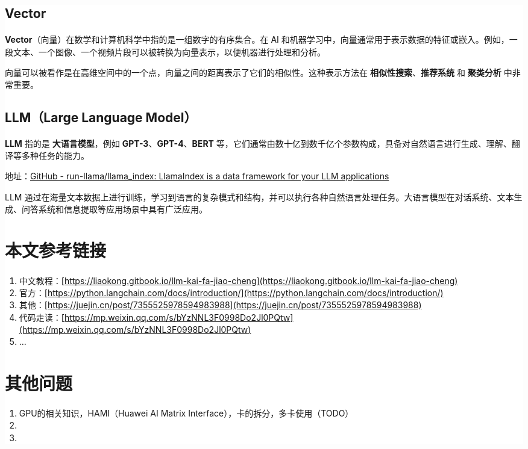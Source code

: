 ## Vector
**Vector**（向量）在数学和计算机科学中指的是一组数字的有序集合。在 AI 和机器学习中，向量通常用于表示数据的特征或嵌入。例如，一段文本、一个图像、一个视频片段可以被转换为向量表示，以便机器进行处理和分析。

向量可以被看作是在高维空间中的一个点，向量之间的距离表示了它们的相似性。这种表示方法在 **相似性搜索**、**推荐系统** 和 **聚类分析** 中非常重要。

## LLM（Large Language Model）
**LLM** 指的是 **大语言模型**，例如 **GPT-3**、**GPT-4**、**BERT** 等，它们通常由数十亿到数千亿个参数构成，具备对自然语言进行生成、理解、翻译等多种任务的能力。

地址：[GitHub - run-llama/llama_index: LlamaIndex is a data framework for your LLM applications](https://github.com/run-llama/llama_index)

LLM 通过在海量文本数据上进行训练，学习到语言的复杂模式和结构，并可以执行各种自然语言处理任务。大语言模型在对话系统、文本生成、问答系统和信息提取等应用场景中具有广泛应用。

# 本文参考链接
1. 中文教程：[https://liaokong.gitbook.io/llm-kai-fa-jiao-cheng](https://liaokong.gitbook.io/llm-kai-fa-jiao-cheng)
2. 官方：[https://python.langchain.com/docs/introduction/](https://python.langchain.com/docs/introduction/)
3. 其他：[https://juejin.cn/post/7355525978594983988](https://juejin.cn/post/7355525978594983988)
4. 代码走读：[https://mp.weixin.qq.com/s/bYzNNL3F0998Do2Jl0PQtw](https://mp.weixin.qq.com/s/bYzNNL3F0998Do2Jl0PQtw)
5. ...



# 其他问题
1. GPU的相关知识，HAMI（Huawei AI Matrix Interface），卡的拆分，多卡使用（TODO）
2. 
3. 



